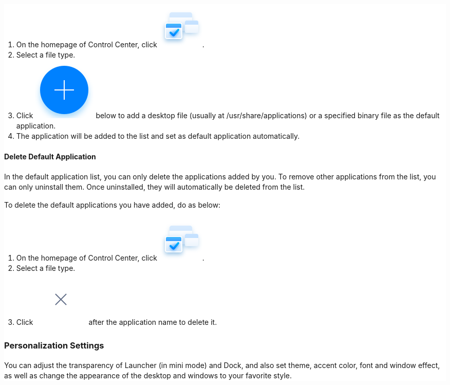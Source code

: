 1. On the homepage of Control Center, click ![default_applications_normal](icon/default_applications_normal.svg).
2. Select a file type.
3. Click ![add](icon/add.svg) below to add a desktop file (usually at /usr/share/applications) or a specified binary file as the default application.
4. The application will be added to the list and set as default application automatically. 

#### Delete Default Application

In the default application list, you can only delete the applications added by you. To remove other applications from the list, you can only uninstall them. Once uninstalled, they will automatically be deleted from the list.

To delete the default applications you have added, do as below:

1. On the homepage of Control Center, click ![default_applications_normal](icon/default_applications_normal.svg).
2. Select a file type.
3. Click ![close](icon/close_normal.svg) after the application name to delete it.


### Personalization Settings
You can adjust the transparency of Launcher (in mini mode) and Dock, and also set theme, accent color, font and window effect, as well as change the appearance of the desktop and windows to your favorite style. 
